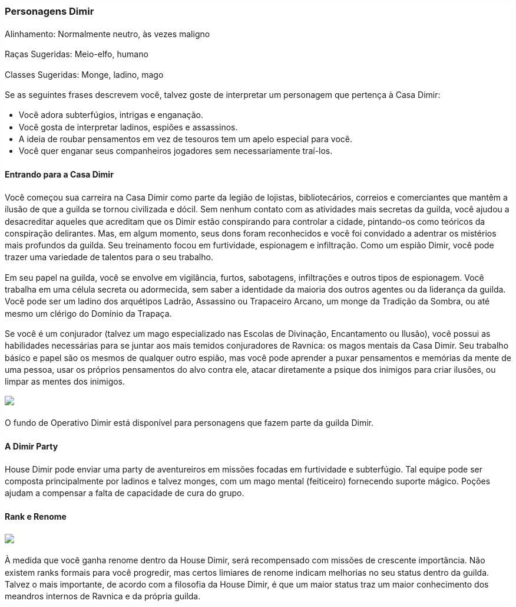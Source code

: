 ### Personagens Dimir

Alinhamento: Normalmente neutro, às vezes maligno

Raças Sugeridas: Meio-elfo, humano

Classes Sugeridas: Monge, ladino, mago

Se as seguintes frases descrevem você, talvez goste de interpretar um personagem que pertença à Casa Dimir:

- Você adora subterfúgios, intrigas e enganação.
- Você gosta de interpretar ladinos, espiões e assassinos.
- A ideia de roubar pensamentos em vez de tesouros tem um apelo especial para você.
- Você quer enganar seus companheiros jogadores sem necessariamente traí-los.

#### Entrando para a Casa Dimir

Você começou sua carreira na Casa Dimir como parte da legião de lojistas, bibliotecários, correios e comerciantes que mantêm a ilusão de que a guilda se tornou civilizada e dócil. Sem nenhum contato com as atividades mais secretas da guilda, você ajudou a desacreditar aqueles que acreditam que os Dimir estão conspirando para controlar a cidade, pintando-os como teóricos da conspiração delirantes. Mas, em algum momento, seus dons foram reconhecidos e você foi convidado a adentrar os mistérios mais profundos da guilda. Seu treinamento focou em furtividade, espionagem e infiltração. Como um espião Dimir, você pode trazer uma variedade de talentos para o seu trabalho.

Em seu papel na guilda, você se envolve em vigilância, furtos, sabotagens, infiltrações e outros tipos de espionagem. Você trabalha em uma célula secreta ou adormecida, sem saber a identidade da maioria dos outros agentes ou da liderança da guilda. Você pode ser um ladino dos arquétipos Ladrão, Assassino ou Trapaceiro Arcano, um monge da Tradição da Sombra, ou até mesmo um clérigo do Domínio da Trapaça.

Se você é um conjurador (talvez um mago especializado nas Escolas de Divinação, Encantamento ou Ilusão), você possui as habilidades necessárias para se juntar aos mais temidos conjuradores de Ravnica: os magos mentais da Casa Dimir. Seu trabalho básico e papel são os mesmos de qualquer outro espião, mas você pode aprender a puxar pensamentos e memórias da mente de uma pessoa, usar os próprios pensamentos do alvo contra ele, atacar diretamente a psique dos inimigos para criar ilusões, ou limpar as mentes dos inimigos.

![](img/book/GGR/025-212.webp)

O fundo de Operativo Dimir está disponível para personagens que fazem parte da guilda Dimir.

#### A Dimir Party

House Dimir pode enviar uma party de aventureiros em missões focadas em furtividade e subterfúgio. Tal equipe pode ser composta principalmente por ladinos e talvez monges, com um mago mental (feiticeiro) fornecendo suporte mágico. Poções ajudam a compensar a falta de capacidade de cura do grupo.

#### Rank e Renome

![](img/book/GGR/026-213.webp)

À medida que você ganha renome dentro da House Dimir, será recompensado com missões de crescente importância. Não existem ranks formais para você progredir, mas certos limiares de renome indicam melhorias no seu status dentro da guilda. Talvez o mais importante, de acordo com a filosofia da House Dimir, é que um maior status traz um maior conhecimento dos meandros internos de Ravnica e da própria guilda.
